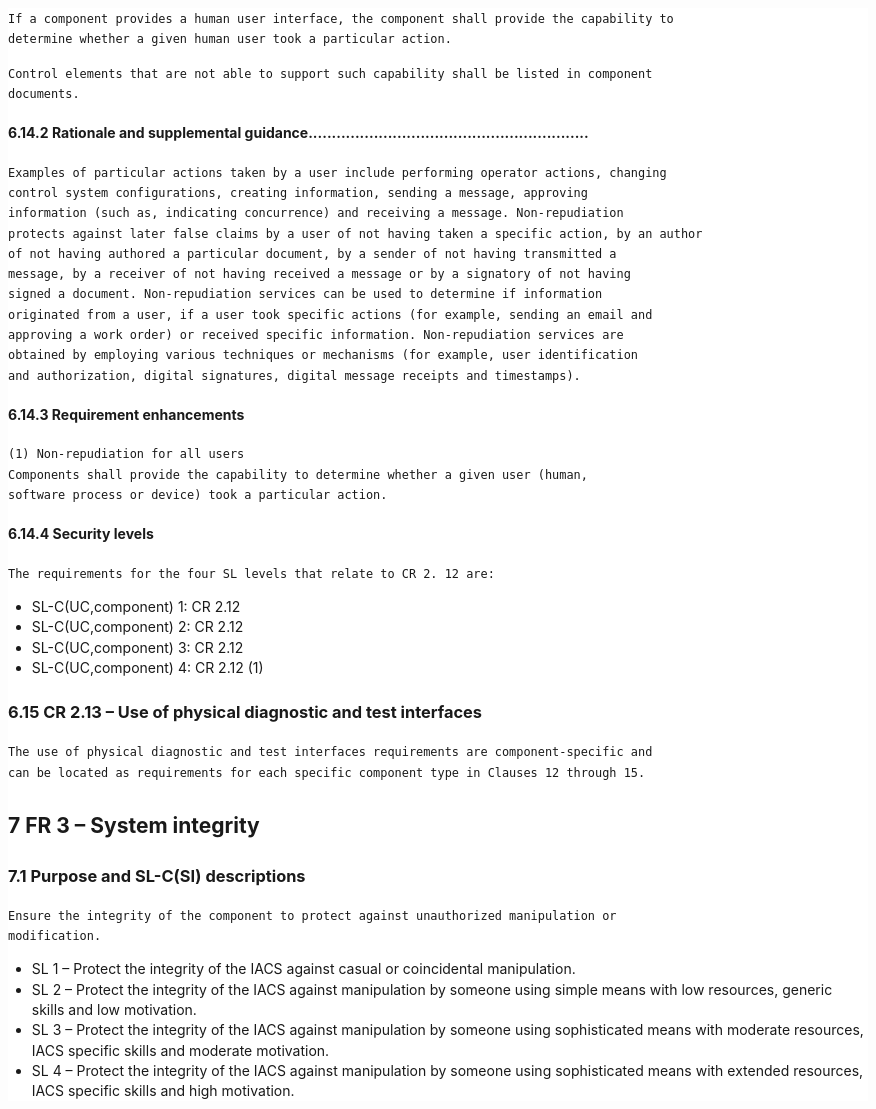 ```
If a component provides a human user interface, the component shall provide the capability to
determine whether a given human user took a particular action.
```
```
Control elements that are not able to support such capability shall be listed in component
documents.
```
#### 6.14.2 Rationale and supplemental guidance............................................................

```
Examples of particular actions taken by a user include performing operator actions, changing
control system configurations, creating information, sending a message, approving
information (such as, indicating concurrence) and receiving a message. Non-repudiation
protects against later false claims by a user of not having taken a specific action, by an author
of not having authored a particular document, by a sender of not having transmitted a
message, by a receiver of not having received a message or by a signatory of not having
signed a document. Non-repudiation services can be used to determine if information
originated from a user, if a user took specific actions (for example, sending an email and
approving a work order) or received specific information. Non-repudiation services are
obtained by employing various techniques or mechanisms (for example, user identification
and authorization, digital signatures, digital message receipts and timestamps).
```
#### 6.14.3 Requirement enhancements

```
(1) Non-repudiation for all users
Components shall provide the capability to determine whether a given user (human,
software process or device) took a particular action.
```
#### 6.14.4 Security levels

```
The requirements for the four SL levels that relate to CR 2. 12 are:
```
- SL-C(UC,component) 1: CR 2.12
- SL-C(UC,component) 2: CR 2.12
- SL-C(UC,component) 3: CR 2.12
- SL-C(UC,component) 4: CR 2.12 (1)

### 6.15 CR 2.13 – Use of physical diagnostic and test interfaces

```
The use of physical diagnostic and test interfaces requirements are component-specific and
can be located as requirements for each specific component type in Clauses 12 through 15.
```
## 7 FR 3 – System integrity

### 7.1 Purpose and SL-C(SI) descriptions

```
Ensure the integrity of the component to protect against unauthorized manipulation or
modification.
```
- SL 1 – Protect the integrity of the IACS against casual or coincidental manipulation.
- SL 2 – Protect the integrity of the IACS against manipulation by someone using simple
    means with low resources, generic skills and low motivation.
- SL 3 – Protect the integrity of the IACS against manipulation by someone using
    sophisticated means with moderate resources, IACS specific skills and moderate
    motivation.
- SL 4 – Protect the integrity of the IACS against manipulation by someone using
    sophisticated means with extended resources, IACS specific skills and high motivation.
       